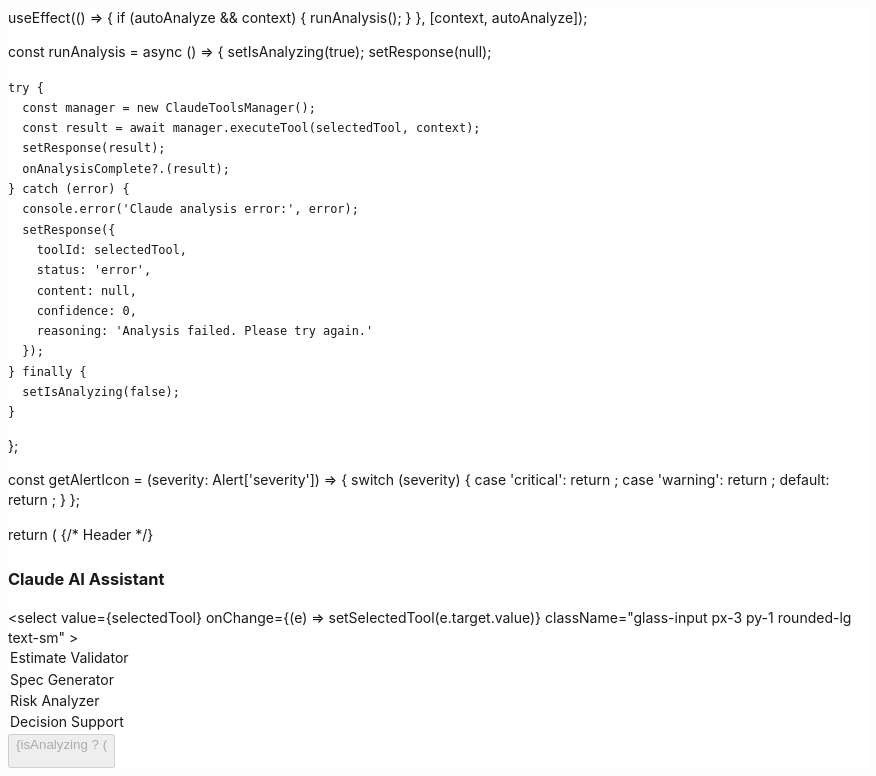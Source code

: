   useEffect(() => {
    if (autoAnalyze && context) {
      runAnalysis();
    }
  }, [context, autoAnalyze]);

  const runAnalysis = async () => {
    setIsAnalyzing(true);
    setResponse(null);

    try {
      const manager = new ClaudeToolsManager();
      const result = await manager.executeTool(selectedTool, context);
      setResponse(result);
      onAnalysisComplete?.(result);
    } catch (error) {
      console.error('Claude analysis error:', error);
      setResponse({
        toolId: selectedTool,
        status: 'error',
        content: null,
        confidence: 0,
        reasoning: 'Analysis failed. Please try again.'
      });
    } finally {
      setIsAnalyzing(false);
    }
  };

  const getAlertIcon = (severity: Alert['severity']) => {
    switch (severity) {
      case 'critical':
        return <AlertTriangle className="w-5 h-5 text-red-500" />;
      case 'warning':
        return <AlertTriangle className="w-5 h-5 text-yellow-500" />;
      default:
        return <Shield className="w-5 h-5 text-blue-500" />;
    }
  };

  return (
    <GlassPanel className="p-6">
      {/* Header */}
      <div className="flex items-center justify-between mb-6">
        <h3 className="text-xl font-semibold flex items-center gap-2">
          <Brain className="w-6 h-6 text-purple-500" />
          Claude AI Assistant
        </h3>
        <div className="flex items-center gap-2">
          <select
            value={selectedTool}
            onChange={(e) => setSelectedTool(e.target.value)}
            className="glass-input px-3 py-1 rounded-lg text-sm"
          >
            <option value="estimate-validator">Estimate Validator</option>
            <option value="spec-generator">Spec Generator</option>
            <option value="risk-analyzer">Risk Analyzer</option>
            <option value="decision-support">Decision Support</option>
          </select>
          <button
            onClick={runAnalysis}
            disabled={isAnalyzing}
            className="glass-button-primary px-4 py-2 rounded-lg flex items-center gap-2"
          >
            {isAnalyzing ? (